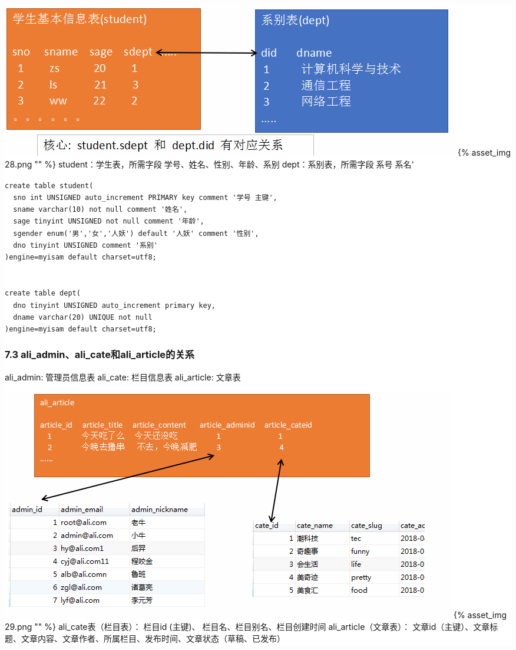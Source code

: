 ![](MySQL基础笔记\28.png)
{% asset_img 28.png "" %}
student：学生表，所需字段  学号、姓名、性别、年龄、系别
dept：系别表，所需字段  系号  系名‘

~~~mysql
create table student(
  sno int UNSIGNED auto_increment PRIMARY key comment '学号 主键',
  sname varchar(10) not null comment '姓名',
  sage tinyint UNSIGNED not null comment '年龄',
  sgender enum('男','女','人妖') default '人妖' comment '性别',
  dno tinyint UNSIGNED comment '系别'
)engine=myisam default charset=utf8;


create table dept(
  dno tinyint UNSIGNED auto_increment primary key,
  dname varchar(20) UNIQUE not null
)engine=myisam default charset=utf8;
~~~

### 7.3 ali_admin、ali_cate和ali_article的关系
ali_admin:  管理员信息表
ali_cate: 栏目信息表
ali_article: 文章表

![](MySQL基础笔记\29.png)
{% asset_img 29.png "" %}
ali_cate表（栏目表）： 栏目id (主键)、 栏目名、栏目别名、栏目创建时间
ali_article（文章表）： 文章id（主键）、文章标题、文章内容、文章作者、所属栏目、发布时间、文章状态（草稿、已发布）

